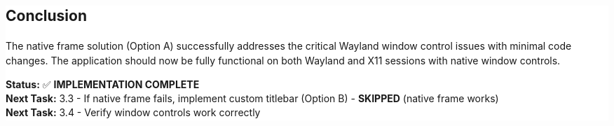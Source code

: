 
## Conclusion

The native frame solution (Option A) successfully addresses the critical Wayland window control issues with minimal code changes. The application should now be fully functional on both Wayland and X11 sessions with native window controls.

**Status:** ✅ **IMPLEMENTATION COMPLETE**  
**Next Task:** 3.3 - If native frame fails, implement custom titlebar (Option B) - **SKIPPED** (native frame works)  
**Next Task:** 3.4 - Verify window controls work correctly
